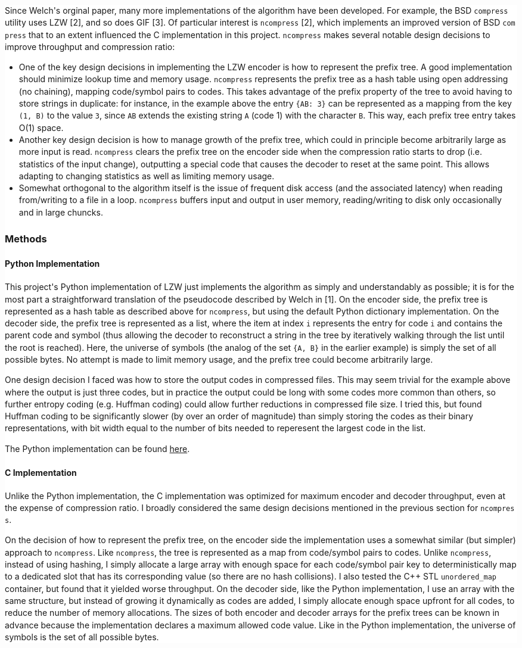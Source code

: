 Since Welch's orginal paper, many more implementations of the algorithm have been developed. For example, the BSD `compress` utility uses LZW [2], and so does GIF [3]. Of particular interest is `ncompress` [2], which implements an improved version of BSD `compress` that to an extent influenced the C implementation in this project. `ncompress` makes several notable design decisions to improve throughput and compression ratio:
* One of the key design decisions in implementing the LZW encoder is how to represent the prefix tree. A good implementation should minimize lookup time and memory usage. `ncompress` represents the prefix tree as a hash table using open addressing (no chaining), mapping code/symbol pairs to codes. This takes advantage of the prefix property of the tree to avoid having to store strings in duplicate: for instance, in the example above the entry `{AB: 3}` can be represented as a mapping from the key `(1, B)` to the value `3`, since `AB` extends the existing string `A` (code 1) with the character `B`. This way, each prefix tree entry takes O(1) space. 
* Another key design decision is how to manage growth of the prefix tree, which could in principle become arbitrarily large as more input is read. `ncompress` clears the prefix tree on the encoder side when the compression ratio starts to drop (i.e. statistics of the input change), outputting a special code that causes the decoder to reset at the same point. This allows adapting to changing statistics as well as limiting memory usage.
* Somewhat orthogonal to the algorithm itself is the issue of frequent disk access (and the associated latency) when reading from/writing to a file in a loop. `ncompress` buffers input and output in user memory, reading/writing to disk only occasionally and in large chuncks.

### Methods

#### Python Implementation

This project's Python implementation of LZW just implements the algorithm as simply and understandably as possible; it is for the most part a straightforward translation of the pseudocode described by Welch in [1]. On the encoder side, the prefix tree is represented as a hash table as described above for `ncompress`, but using the default Python dictionary implementation. On the decoder side, the prefix tree is represented as a list, where the item at index `i` represents the entry for code `i` and contains the parent code and symbol (thus allowing the decoder to reconstruct a string in the tree by iteratively walking through the list until the root is reached). Here, the universe of symbols (the analog of the set `{A, B}` in the earlier example) is simply the set of all possible bytes. No attempt is made to limit memory usage, and the prefix tree could become arbitrarily large.

One design decision I faced was how to store the output codes in compressed files. This may seem trivial for the example above where the output is just three codes, but in practice the output could be long with some codes more common than others, so further entropy coding (e.g. Huffman coding) could allow further reductions in compressed file size. I tried this, but found Huffman coding to be significantly slower (by over an order of magnitude) than simply storing the codes as their binary representations, with bit width equal to the number of bits needed to reperesent the largest code in the list.

The Python implementation can be found [here](https://github.com/yanniksingh/stanford_compression_library/blob/main/scl/compressors/lzw.py).

#### C Implementation

Unlike the Python implementation, the C implementation was optimized for maximum encoder and decoder throughput, even at the expense of compression ratio. I broadly considered the same design decisions mentioned in the previous section for `ncompress`.

On the decision of how to represent the prefix tree, on the encoder side the implementation uses a somewhat similar (but simpler) approach to `ncompress`. Like `ncompress`, the tree is represented as a map from code/symbol pairs to codes. Unlike `ncompress`, instead of using hashing, I simply allocate a large array with enough space for each code/symbol pair key to deterministically map to a dedicated slot that has its corresponding value (so there are no hash collisions). I also tested the C++ STL `unordered_map` container, but found that it yielded worse throughput. On the decoder side, like the Python implementation, I use an array with the same structure, but instead of growing it dynamically as codes are added, I simply allocate enough space upfront for all codes, to reduce the number of memory allocations. The sizes of both encoder and decoder arrays for the prefix trees can be known in advance because the implementation declares a maximum allowed code value. Like in the Python implementation, the universe of symbols is the set of all possible bytes.
